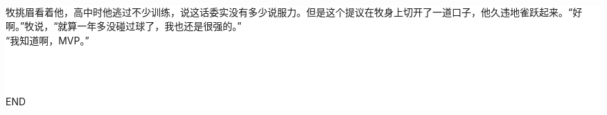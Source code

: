 牧挑眉看着他，高中时他逃过不少训练，说这话委实没有多少说服力。但是这个提议在牧身上切开了一道口子，他久违地雀跃起来。“好啊。”牧说，“就算一年多没碰过球了，我也还是很强的。”<br />
“我知道啊，MVP。”</p>
<br><br>
<p>END</p>